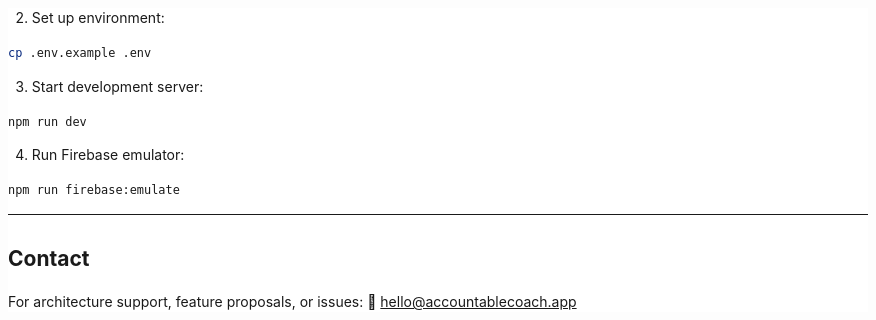 2. Set up environment:
```bash
cp .env.example .env
```

3. Start development server:
```bash
npm run dev
```

4. Run Firebase emulator:
```bash
npm run firebase:emulate
```

---

## Contact

For architecture support, feature proposals, or issues:
📧 hello@accountablecoach.app 